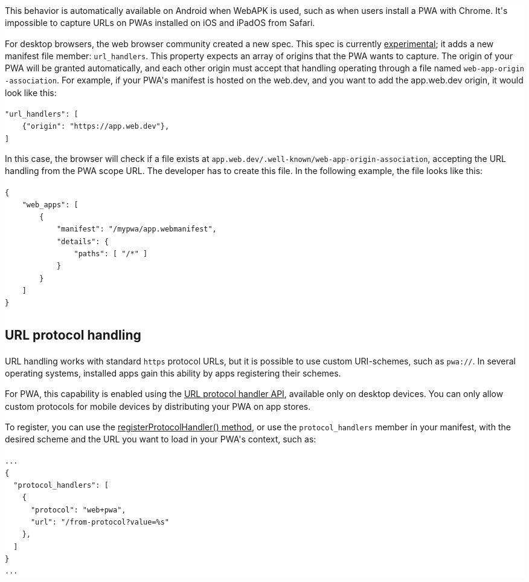This behavior is automatically available on Android when WebAPK is used, such as when users install a PWA with Chrome. It's impossible to capture URLs on PWAs installed on iOS and iPadOS from Safari.

For desktop browsers, the web browser community created a new spec. This spec is currently [experimental](https://web.dev/learn/pwa/experimental); it adds a new manifest file member: `url_handlers`. This property expects an array of origins that the PWA wants to capture. The origin of your PWA will be granted automatically, and each other origin must accept that handling operating through a file named `web-app-origin-association`. For example, if your PWA's manifest is hosted on the web.dev, and you want to add the app.web.dev origin, it would look like this:

```
"url_handlers": [
    {"origin": "https://app.web.dev"},
]
```

In this case, the browser will check if a file exists at `app.web.dev/.well-known/web-app-origin-association`, accepting the URL handling from the PWA scope URL. The developer has to create this file. In the following example, the file looks like this:

```
{
    "web_apps": [
        {
            "manifest": "/mypwa/app.webmanifest",
            "details": {
                "paths": [ "/*" ]
            }
        }
    ]
}
```

## URL protocol handling

URL handling works with standard `https` protocol URLs, but it is possible to use custom URI-schemes, such as `pwa://`. In several operating systems, installed apps gain this ability by apps registering their schemes.

For PWA, this capability is enabled using the [URL protocol handler API](https://web.dev/url-protocol-handler), available only on desktop devices. You can only allow custom protocols for mobile devices by distributing your PWA on app stores.

To register, you can use the [registerProtocolHandler() method](https://developer.mozilla.org/docs/Web/API/Navigator/registerProtocolHandler), or use the `protocol_handlers` member in your manifest, with the desired scheme and the URL you want to load in your PWA's context, such as:

```
...
{
  "protocol_handlers": [
    {
      "protocol": "web+pwa",
      "url": "/from-protocol?value=%s"
    },
  ]
}
...
```
